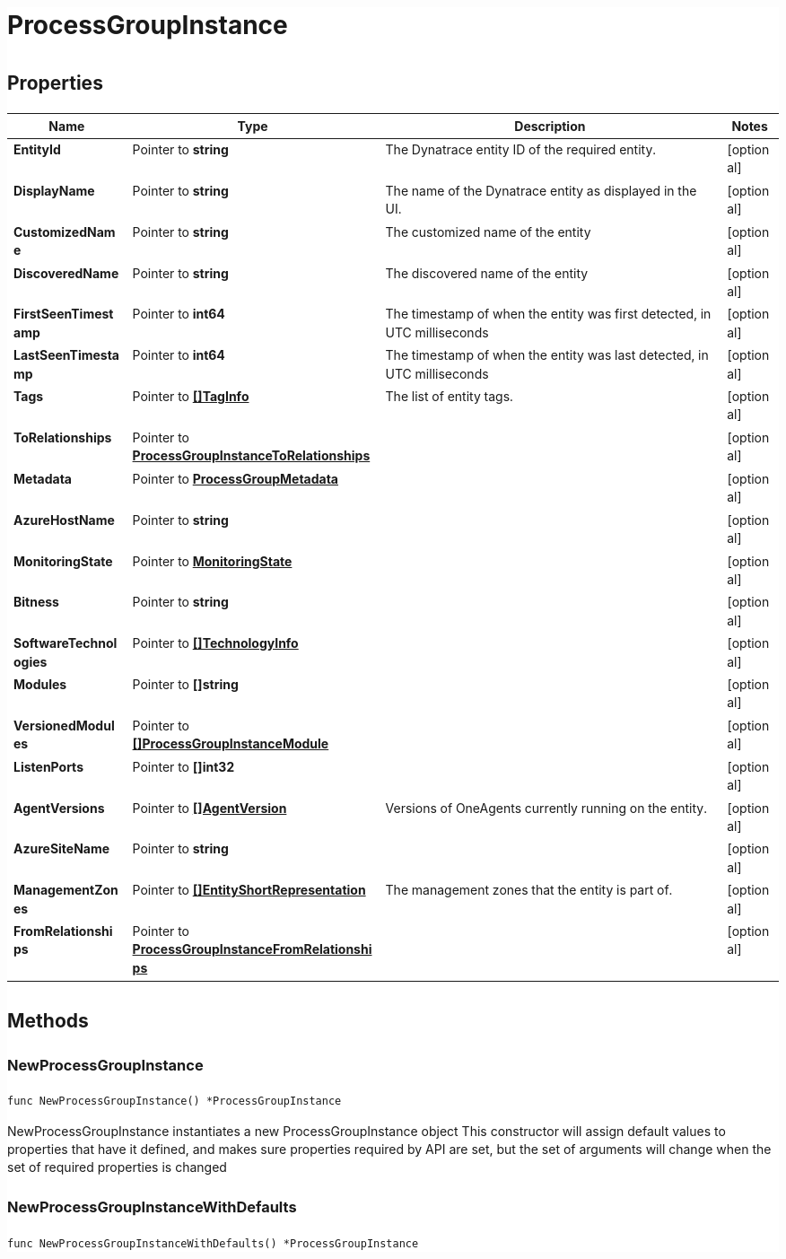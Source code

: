 # ProcessGroupInstance

## Properties

Name | Type | Description | Notes
------------ | ------------- | ------------- | -------------
**EntityId** | Pointer to **string** | The Dynatrace entity ID of the required entity. | [optional] 
**DisplayName** | Pointer to **string** | The name of the Dynatrace entity as displayed in the UI. | [optional] 
**CustomizedName** | Pointer to **string** | The customized name of the entity | [optional] 
**DiscoveredName** | Pointer to **string** | The discovered name of the entity | [optional] 
**FirstSeenTimestamp** | Pointer to **int64** | The timestamp of when the entity was first detected, in UTC milliseconds | [optional] 
**LastSeenTimestamp** | Pointer to **int64** | The timestamp of when the entity was last detected, in UTC milliseconds | [optional] 
**Tags** | Pointer to [**[]TagInfo**](TagInfo.md) | The list of entity tags. | [optional] 
**ToRelationships** | Pointer to [**ProcessGroupInstanceToRelationships**](ProcessGroupInstance_toRelationships.md) |  | [optional] 
**Metadata** | Pointer to [**ProcessGroupMetadata**](ProcessGroup_metadata.md) |  | [optional] 
**AzureHostName** | Pointer to **string** |  | [optional] 
**MonitoringState** | Pointer to [**MonitoringState**](MonitoringState.md) |  | [optional] 
**Bitness** | Pointer to **string** |  | [optional] 
**SoftwareTechnologies** | Pointer to [**[]TechnologyInfo**](TechnologyInfo.md) |  | [optional] 
**Modules** | Pointer to **[]string** |  | [optional] 
**VersionedModules** | Pointer to [**[]ProcessGroupInstanceModule**](ProcessGroupInstanceModule.md) |  | [optional] 
**ListenPorts** | Pointer to **[]int32** |  | [optional] 
**AgentVersions** | Pointer to [**[]AgentVersion**](AgentVersion.md) | Versions of OneAgents currently running on the entity. | [optional] 
**AzureSiteName** | Pointer to **string** |  | [optional] 
**ManagementZones** | Pointer to [**[]EntityShortRepresentation**](EntityShortRepresentation.md) | The management zones that the entity is part of. | [optional] 
**FromRelationships** | Pointer to [**ProcessGroupInstanceFromRelationships**](ProcessGroupInstance_fromRelationships.md) |  | [optional] 

## Methods

### NewProcessGroupInstance

`func NewProcessGroupInstance() *ProcessGroupInstance`

NewProcessGroupInstance instantiates a new ProcessGroupInstance object
This constructor will assign default values to properties that have it defined,
and makes sure properties required by API are set, but the set of arguments
will change when the set of required properties is changed

### NewProcessGroupInstanceWithDefaults

`func NewProcessGroupInstanceWithDefaults() *ProcessGroupInstance`

